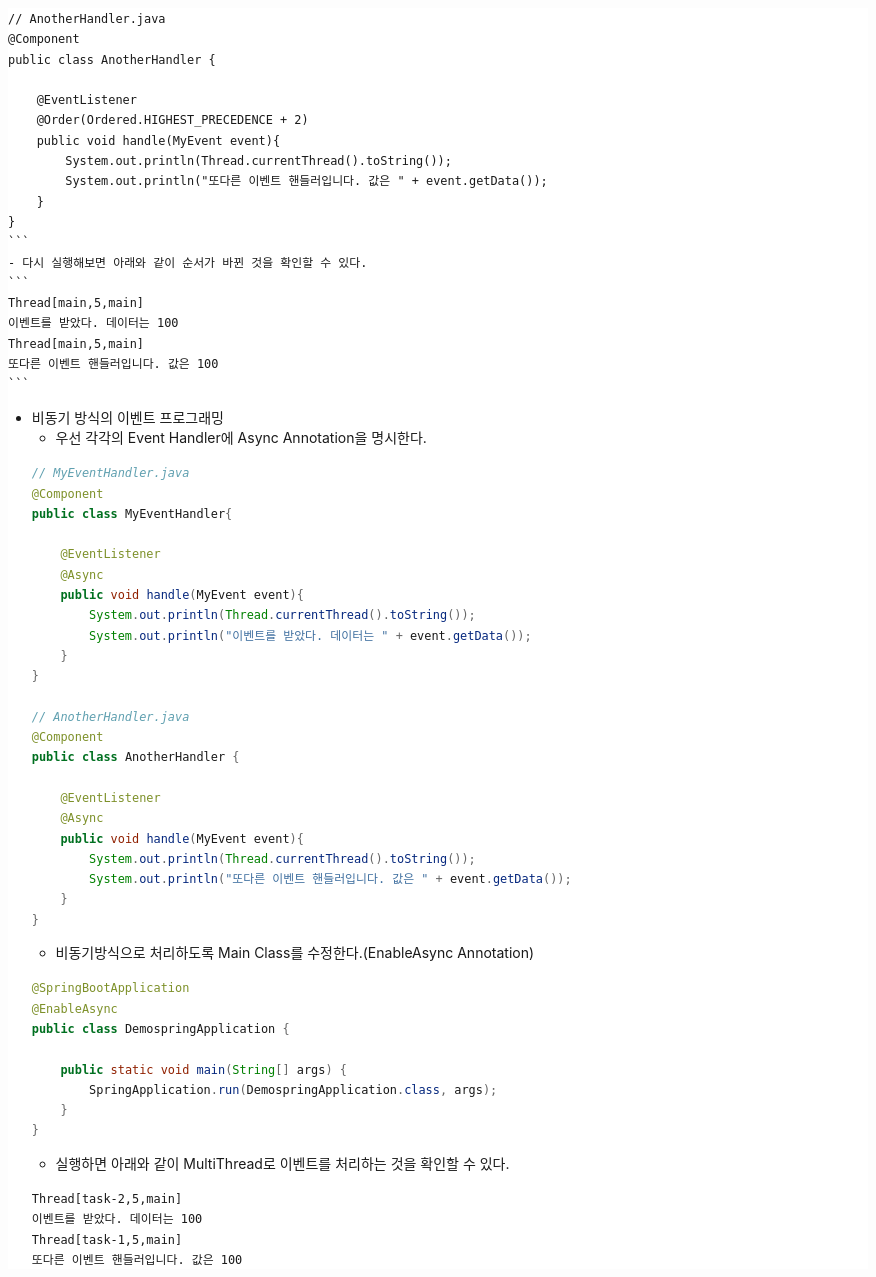     // AnotherHandler.java
    @Component
    public class AnotherHandler {

        @EventListener
        @Order(Ordered.HIGHEST_PRECEDENCE + 2)
        public void handle(MyEvent event){
            System.out.println(Thread.currentThread().toString());
            System.out.println("또다른 이벤트 핸들러입니다. 값은 " + event.getData());
        }
    }
    ```
    - 다시 실행해보면 아래와 같이 순서가 바뀐 것을 확인할 수 있다.
    ```
    Thread[main,5,main]
    이벤트를 받았다. 데이터는 100
    Thread[main,5,main]
    또다른 이벤트 핸들러입니다. 값은 100
    ```
- 비동기 방식의 이벤트 프로그래밍
    - 우선 각각의 Event Handler에 Async Annotation을 명시한다.
    ```java
    // MyEventHandler.java
    @Component
    public class MyEventHandler{

        @EventListener
        @Async
        public void handle(MyEvent event){
            System.out.println(Thread.currentThread().toString());
            System.out.println("이벤트를 받았다. 데이터는 " + event.getData());
        }
    }

    // AnotherHandler.java
    @Component
    public class AnotherHandler {

        @EventListener
        @Async
        public void handle(MyEvent event){
            System.out.println(Thread.currentThread().toString());
            System.out.println("또다른 이벤트 핸들러입니다. 값은 " + event.getData());
        }
    }    
    ```
    - 비동기방식으로 처리하도록 Main Class를 수정한다.(EnableAsync Annotation)
    ```java
    @SpringBootApplication
    @EnableAsync
    public class DemospringApplication {

        public static void main(String[] args) {
            SpringApplication.run(DemospringApplication.class, args);
        }
    }
    ```
    - 실행하면 아래와 같이 MultiThread로 이벤트를 처리하는 것을 확인할 수 있다.
    ```
    Thread[task-2,5,main]
    이벤트를 받았다. 데이터는 100
    Thread[task-1,5,main]
    또다른 이벤트 핸들러입니다. 값은 100
    ```
